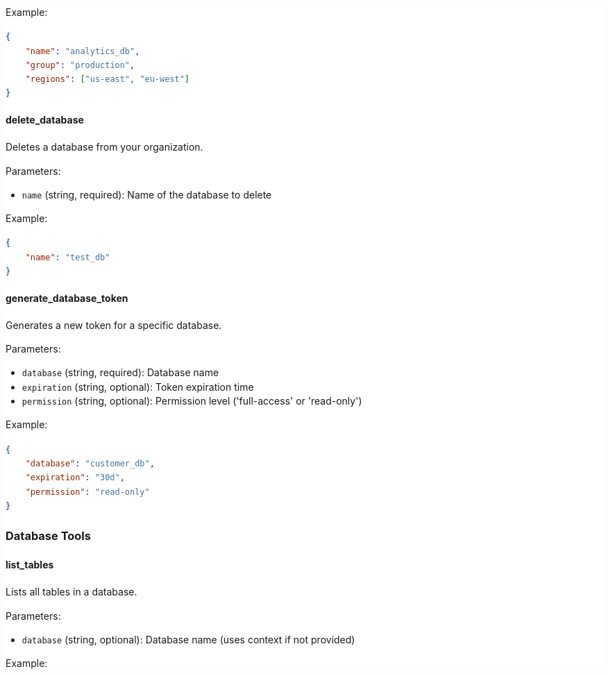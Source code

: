 Example:

```json
{
	"name": "analytics_db",
	"group": "production",
	"regions": ["us-east", "eu-west"]
}
```

#### delete_database

Deletes a database from your organization.

Parameters:

- `name` (string, required): Name of the database to delete

Example:

```json
{
	"name": "test_db"
}
```

#### generate_database_token

Generates a new token for a specific database.

Parameters:

- `database` (string, required): Database name
- `expiration` (string, optional): Token expiration time
- `permission` (string, optional): Permission level ('full-access' or
  'read-only')

Example:

```json
{
	"database": "customer_db",
	"expiration": "30d",
	"permission": "read-only"
}
```

### Database Tools

#### list_tables

Lists all tables in a database.

Parameters:

- `database` (string, optional): Database name (uses context if not
  provided)

Example:
